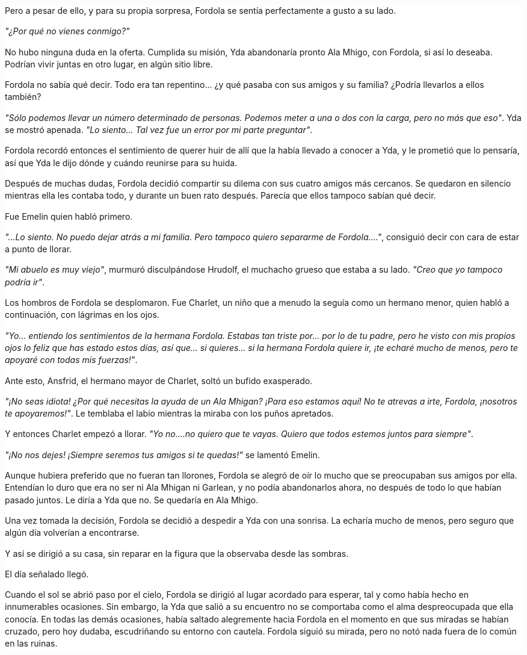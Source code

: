 Pero a pesar de ello, y para su propia sorpresa, Fordola se sentía perfectamente a gusto a su lado.

*"¿Por qué no vienes conmigo?"*

 No hubo ninguna duda en la oferta. Cumplida su misión, Yda abandonaría pronto Ala Mhigo, con Fordola, si así lo deseaba. Podrían vivir juntas en otro lugar, en algún sitio libre.

Fordola no sabía qué decir. Todo era tan repentino... ¿y qué pasaba con sus amigos y su familia? ¿Podría llevarlos a ellos también?

*"Sólo podemos llevar un número determinado de personas. Podemos meter a una o dos con la carga, pero no más que eso"*. Yda se mostró apenada. *"Lo siento... Tal vez fue un error por mi parte preguntar"*.

Fordola recordó entonces el sentimiento de querer huir de allí que la había llevado a conocer a Yda, y le prometió que lo pensaría, así que Yda le dijo dónde y cuándo reunirse para su huida. 

Después de muchas dudas, Fordola decidió compartir su dilema con sus cuatro amigos más cercanos. Se quedaron en silencio mientras ella les contaba todo, y durante un buen rato después. Parecía que ellos tampoco sabían qué decir.

Fue Emelin quien habló primero.

*"...Lo siento. No puedo dejar atrás a mi familia. Pero tampoco quiero separarme de Fordola…."*, consiguió decir con cara de estar a punto de llorar.

*"Mi abuelo es muy viejo"*, murmuró disculpándose Hrudolf, el muchacho grueso que estaba a su lado. *"Creo que yo tampoco podría ir"*.

Los hombros de Fordola se desplomaron. Fue Charlet, un niño que a menudo la seguía como un hermano menor, quien habló a continuación, con lágrimas en los ojos.

*"Yo… entiendo los sentimientos de la hermana Fordola. Estabas tan triste por... por lo de tu padre, pero he visto con mis propios ojos lo feliz que has estado estos días, así que... si quieres… si la hermana Fordola quiere ir, ¡te echaré mucho de menos, pero te apoyaré con todas mis fuerzas!"*.

Ante esto, Ansfrid, el hermano mayor de Charlet, soltó un bufido exasperado.

*"¡No seas idiota! ¿Por qué necesitas la ayuda de un Ala Mhigan? ¡Para eso estamos aquí! No te atrevas a irte, Fordola, ¡nosotros te apoyaremos!"*. Le temblaba el labio mientras la miraba con los puños apretados.

Y entonces Charlet empezó a llorar. *"Yo no….no quiero que te vayas. Quiero que todos estemos juntos para siempre"*.

*"¡No nos dejes! ¡Siempre seremos tus amigos si te quedas!"* se lamentó Emelin.

Aunque hubiera preferido que no fueran tan llorones, Fordola se alegró de oír lo mucho que se preocupaban sus amigos por ella. Entendían lo duro que era no ser ni Ala Mhigan ni Garlean, y no podía abandonarlos ahora, no después de todo lo que habían pasado juntos. Le diría a Yda que no. Se quedaría en Ala Mhigo.

Una vez tomada la decisión, Fordola se decidió a despedir a Yda con una sonrisa. La echaría mucho de menos, pero seguro que algún día volverían a encontrarse.

Y así se dirigió a su casa, sin reparar en la figura que la observaba desde las sombras.

El día señalado llegó.

Cuando el sol se abrió paso por el cielo, Fordola se dirigió al lugar acordado para esperar, tal y como había hecho en innumerables ocasiones. Sin embargo, la Yda que salió a su encuentro no se comportaba como el alma despreocupada que ella conocía. En todas las demás ocasiones, había saltado alegremente hacia Fordola en el momento en que sus miradas se habían cruzado, pero hoy dudaba, escudriñando su entorno con cautela. Fordola siguió su mirada, pero no notó nada fuera de lo común en las ruinas.

